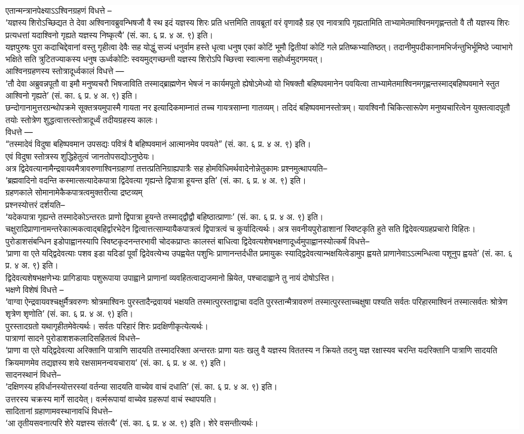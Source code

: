 एतान्मन्त्रानपेक्ष्याऽऽश्विनग्रहणं विधत्ते –  
‘यज्ञस्य शिरोऽच्छिद्यत ते देवा अश्विनावब्रुवन्भिषजौ वै स्थ इदं यज्ञस्य शिरः प्रति धत्तमिति तावब्रूतां वरं वृणावहै ग्रह एव नावत्रापि गृह्यतामिति ताभ्यामेतमाश्विनमगृह्णन्ततो वै तौ यज्ञस्य शिरः प्रत्यधत्तां यदाश्विनो गृह्यते यज्ञस्य निष्कृत्यै’ (सं. का. ६ प्र. ४ अ. ९) इति।  
यज्ञपुरुषः पुरा कदाचिद्देवानां वस्तु गृहीत्वा देवैः सह योद्धुं सज्यं धनुर्वाम हस्ते धृत्वा धनुष एकां कोटिं भूमौ द्वितीयां कोटिं गले प्रतिष्कभ्यातिष्ठत्। तदानीमुपदीकानामभिर्जन्तुभिर्भूमिष्ठे ज्याभागे भक्षिते सति त्रुटितज्याकस्य धनुष ऊर्ध्वकोटिः स्वयमुद्गच्छन्ती यज्ञस्य शिरोऽपि च्छित्त्वा स्वात्मना सहोर्ध्वमुदगमयत्।  
आश्विनग्रहणस्य स्तोत्रादूर्ध्वकालं विधत्ते —  
‘तौ देवा अब्रुवन्नपूतौ वा इमौ मनुष्यचरौ भिषजाविति तस्माद्ब्राह्मणेन भेषजं न कार्यमपूतो ह्येषोऽमेध्यो यो भिषक्तौ बहिष्पवमानेन पवयित्वा ताभ्यामेतमाश्विनमगृह्णन्तस्माद्बहिष्पवमाने स्तुत आश्विनो गृह्यते’ (सं. का. ६ प्र. ४ अ. ९) इति।  
छन्दोगानामुत्तरग्रन्थोपक्रमे सूक्तत्रयमुपास्मै गायता नर इत्यादिकमाम्नातं तच्च गायत्रसाम्ना गातव्यम्। तदिदं बहिष्पवमानस्तोत्रम्। यावश्विनौ चिकित्सारूपेण मनुष्यचारित्वेन युक्तत्वादपूतौ तयोः स्तोत्रेण शुद्धत्वात्तत्स्तोत्रादूर्ध्वं तदीयग्रहस्य कालः।  
विधत्ते —  
“तस्मादेवं विदुषा बहिष्पवमान उपसद्यः पवित्रं वै बहिष्पवमानं आत्मानमेव पवयते” (सं. का. ६ प्र. ४ अ. ९) इति।  
एवं विदुषा स्तोत्रस्य शुद्धिहेतुत्वं जानतोपसद्योऽनुष्ठेयः।  
अत्र द्विदेवत्यानामैन्द्रवायवमैत्रावरुणाश्विनग्रहाणां तत्तत्प्रतिनिग्राह्यपात्रैः सह होमविधिमर्थवादेनोन्नेतुकामः प्रश्नमुत्थापयति–  
‘ब्रह्मवादिनो वदन्ति कस्मात्सत्यादेकपात्रा द्विदेवत्या गृह्यन्ते द्विपात्रा हूयन्त इति’ (सं. का. ६ प्र. ४ अ. ९) इति।  
ग्रहणकाले सोमानामेकैकपात्रत्वमुक्तरीत्या द्रष्टव्यम्  
प्रश्नस्योत्तरं दर्शयति–  
‘यदेकपात्रा गृह्यन्ते तस्मादेकोऽन्तरतः प्राणो द्विपात्रा हूयन्ते तस्माद्द्वौद्वौ बहिष्ठात्प्राणाः’ (सं. का. ६ प्र. ४ अ. ९) इति।  
चक्षुरादिप्राणानामन्तरेकात्मकत्वाद्बहिर्द्वारभेदेन द्वित्वात्तत्साम्यायैकपात्रत्वं द्विपात्रत्वं च कुर्यादित्यर्थः। अत्र सवनीयपुरोडाशानां स्विष्टकृति हुते सति द्विदेवत्यग्रहप्रचारो विहितः।  
पुरोडाशसंबन्धिन इडोपाह्वानस्यापि स्विष्टकृदनन्तरभावी चोदकप्राप्तः कालस्तं बाधित्वा द्विदेवत्यशेषभक्षणादूर्ध्वमुपाह्वानस्योत्कर्षं विधत्ते–  
‘प्राणा वा एते यद्द्विदेवत्याः पशव इडा यदिडां पूर्वां द्विदेवत्येभ्य उपह्वयेत पशुभिः प्राणानन्तर्दधीत प्रमायुकः स्याद्द्विदेवत्यान्भक्षयित्वेडामुप ह्वयते प्राणानेवाऽऽत्मन्धित्वा पशूनुप ह्वयते’ (सं. का. ६ प्र. ४ अ. ९) इति।  
द्विदेवत्यशेषभक्षणेभ्यः प्रागिडायाः पशुरूपाया उपाह्वाने प्राणानां व्यवहितत्वाद्यजमानो म्रियेत, पश्चादाह्वाने तु नायं दोषोऽस्ति।  
भक्षणे विशेषं विधत्ते –  
‘वाग्वा ऐन्द्रवायवश्चक्षुर्मैत्रवरुणः श्रोत्रमाश्विनः पुरस्तादैन्द्रवायवं भक्षयति तस्मात्पुरस्ताद्वाचा वदति पुरस्तान्मैत्रावरुणं तस्मात्पुरस्ताच्चक्षुषा पश्यति सर्वतः परिहारमाश्विनं तस्मात्सर्वतः श्रोत्रेण शृत्रेण शृणोति’ (सं. का. ६ प्र. ४ अ. ९) इति।  
पुरस्तादग्रतो यथागृहीतमेवेत्यर्थः। सर्वतः परिहारं शिरः प्रदक्षिणीकृत्येत्यर्थः।  
पात्राणां सादने पुरोडाशशकलादिसहितत्वं विधत्ते–  
‘प्राणा वा एते यद्द्विदेवत्या अरिक्तानि पात्राणि सादयति तस्मादरिक्ता अन्तरतः प्राणा यतः खलु वै यज्ञस्य विततस्य न क्रियते तदनु यज्ञ रक्षास्यव चरन्ति यदरिक्तानि पात्राणि सादयति क्रियमाणमेव तद्यज्ञस्य शये रक्षसामनन्वयचाराय’ (सं. का. ६ प्र. ४ अ. ९) इति।  
सादनस्थानं विधत्ते–  
‘दक्षिणस्य हविर्धानस्योत्तरस्यां वर्तन्या सादयति वाच्येव वाचं दधाति’ (सं. का. ६ प्र. ४ अ. ९) इति।  
उत्तरस्य चक्रस्य मार्गे सादयेत्। वर्त्मरूपायां वाच्येव ग्रहरूपां वाचं स्थापयति।  
सादितानां ग्रहाणामवस्थानावधिं विधत्ते–  
‘आ तृतीयसवनात्परि शेरे यज्ञस्य संतत्यै’ (सं. का. ६ प्र. ४ अ. ९) इति। शेरे वसन्तीत्यर्थः।
